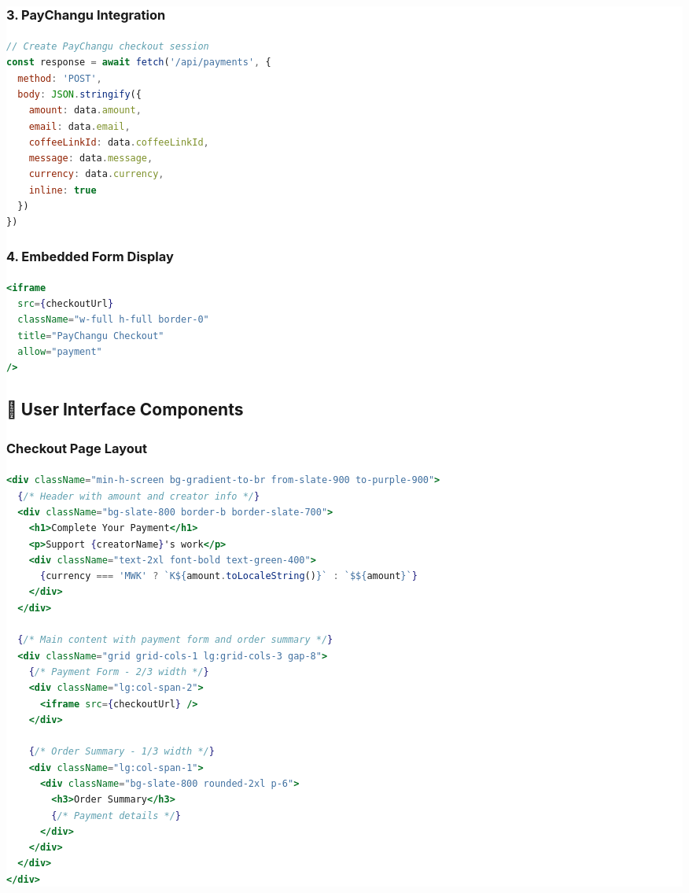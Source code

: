 ### 3. **PayChangu Integration**
```javascript
// Create PayChangu checkout session
const response = await fetch('/api/payments', {
  method: 'POST',
  body: JSON.stringify({
    amount: data.amount,
    email: data.email,
    coffeeLinkId: data.coffeeLinkId,
    message: data.message,
    currency: data.currency,
    inline: true
  })
})
```

### 4. **Embedded Form Display**
```jsx
<iframe
  src={checkoutUrl}
  className="w-full h-full border-0"
  title="PayChangu Checkout"
  allow="payment"
/>
```

## 🎨 User Interface Components

### **Checkout Page Layout**
```jsx
<div className="min-h-screen bg-gradient-to-br from-slate-900 to-purple-900">
  {/* Header with amount and creator info */}
  <div className="bg-slate-800 border-b border-slate-700">
    <h1>Complete Your Payment</h1>
    <p>Support {creatorName}'s work</p>
    <div className="text-2xl font-bold text-green-400">
      {currency === 'MWK' ? `K${amount.toLocaleString()}` : `$${amount}`}
    </div>
  </div>

  {/* Main content with payment form and order summary */}
  <div className="grid grid-cols-1 lg:grid-cols-3 gap-8">
    {/* Payment Form - 2/3 width */}
    <div className="lg:col-span-2">
      <iframe src={checkoutUrl} />
    </div>
    
    {/* Order Summary - 1/3 width */}
    <div className="lg:col-span-1">
      <div className="bg-slate-800 rounded-2xl p-6">
        <h3>Order Summary</h3>
        {/* Payment details */}
      </div>
    </div>
  </div>
</div>
```
